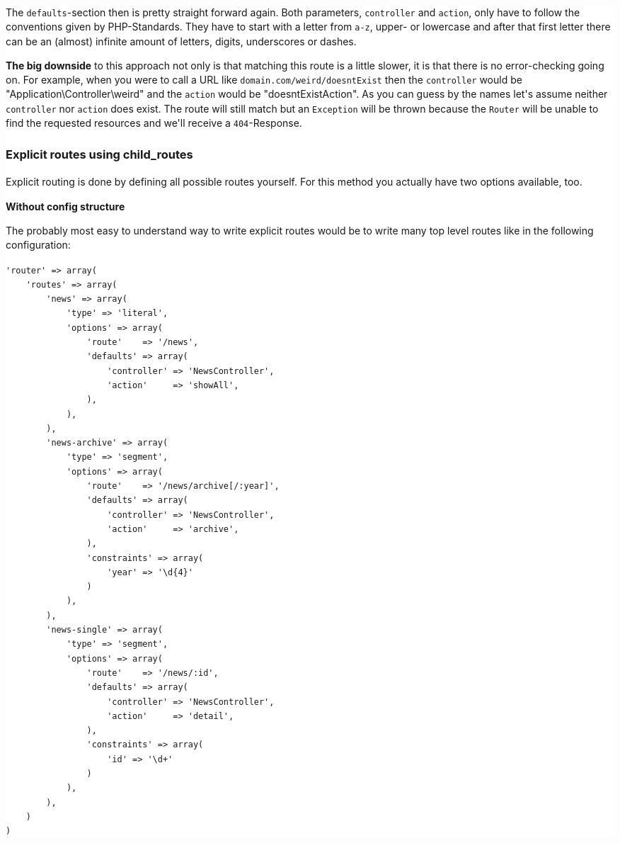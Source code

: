 The `defaults`-section then is pretty straight forward again. Both parameters, `controller` and `action`, only have to follow the conventions given by PHP-Standards. They have to start with a letter from `a-z`, upper- or lowercase and after that first letter there can be an (almost) infinite amount of letters, digits, underscores or dashes.

**The big downside** to this approach not only is that matching this route is a little slower, it is that there is no error-checking going on. For example, when you were to call a URL like `domain.com/weird/doesntExist` then the `controller` would be "Application\\Controller\\weird" and the `action` would be "doesntExistAction". As you can guess by the names let's assume neither `controller` nor `action` does exist. The route will still match but an `Exception` will be thrown because the `Router` will be unable to find the requested resources and we'll receive a `404`-Response.

### Explicit routes using child\_routes

Explicit routing is done by defining all possible routes yourself. For this method you actually have two options available, too.

**Without config structure**

The probably most easy to understand way to write explicit routes would be to write many top level routes like in the following configuration:

~~~~ {.sourceCode .php}
'router' => array(
    'routes' => array(
        'news' => array(
            'type' => 'literal',
            'options' => array(
                'route'    => '/news',
                'defaults' => array(
                    'controller' => 'NewsController',
                    'action'     => 'showAll',
                ),
            ),
        ),
        'news-archive' => array(
            'type' => 'segment',
            'options' => array(
                'route'    => '/news/archive[/:year]',
                'defaults' => array(
                    'controller' => 'NewsController',
                    'action'     => 'archive',
                ),
                'constraints' => array(
                    'year' => '\d{4}'
                )
            ),
        ),
        'news-single' => array(
            'type' => 'segment',
            'options' => array(
                'route'    => '/news/:id',
                'defaults' => array(
                    'controller' => 'NewsController',
                    'action'     => 'detail',
                ),
                'constraints' => array(
                    'id' => '\d+'
                )
            ),
        ),
    )
)
~~~~
